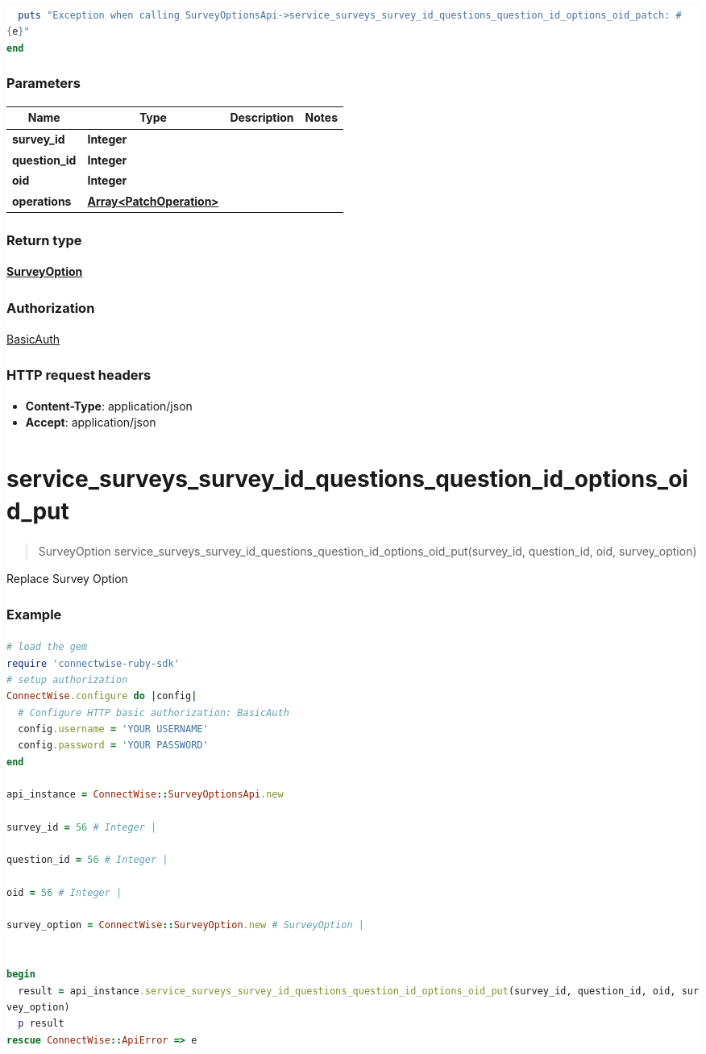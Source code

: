 ```ruby
  puts "Exception when calling SurveyOptionsApi->service_surveys_survey_id_questions_question_id_options_oid_patch: #{e}"
end
```

### Parameters

Name | Type | Description  | Notes
------------- | ------------- | ------------- | -------------
 **survey_id** | **Integer**|  | 
 **question_id** | **Integer**|  | 
 **oid** | **Integer**|  | 
 **operations** | [**Array&lt;PatchOperation&gt;**](PatchOperation.md)|  | 

### Return type

[**SurveyOption**](SurveyOption.md)

### Authorization

[BasicAuth](../README.md#BasicAuth)

### HTTP request headers

 - **Content-Type**: application/json
 - **Accept**: application/json



# **service_surveys_survey_id_questions_question_id_options_oid_put**
> SurveyOption service_surveys_survey_id_questions_question_id_options_oid_put(survey_id, question_id, oid, survey_option)



Replace Survey Option

### Example
```ruby
# load the gem
require 'connectwise-ruby-sdk'
# setup authorization
ConnectWise.configure do |config|
  # Configure HTTP basic authorization: BasicAuth
  config.username = 'YOUR USERNAME'
  config.password = 'YOUR PASSWORD'
end

api_instance = ConnectWise::SurveyOptionsApi.new

survey_id = 56 # Integer | 

question_id = 56 # Integer | 

oid = 56 # Integer | 

survey_option = ConnectWise::SurveyOption.new # SurveyOption | 


begin
  result = api_instance.service_surveys_survey_id_questions_question_id_options_oid_put(survey_id, question_id, oid, survey_option)
  p result
rescue ConnectWise::ApiError => e
```